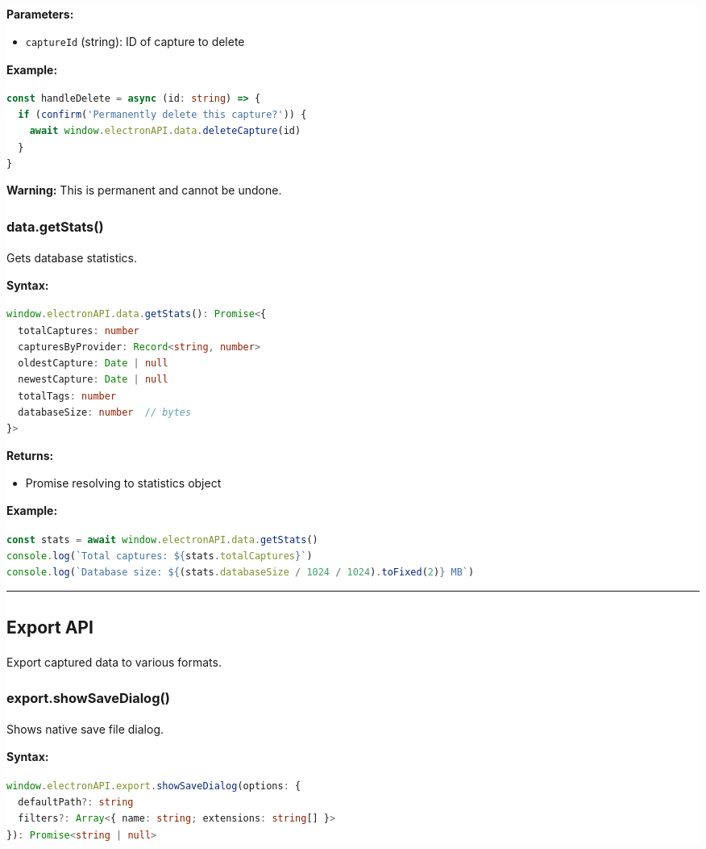 **Parameters:**
- `captureId` (string): ID of capture to delete

**Example:**
```typescript
const handleDelete = async (id: string) => {
  if (confirm('Permanently delete this capture?')) {
    await window.electronAPI.data.deleteCapture(id)
  }
}
```

**Warning:** This is permanent and cannot be undone.

### data.getStats()

Gets database statistics.

**Syntax:**
```typescript
window.electronAPI.data.getStats(): Promise<{
  totalCaptures: number
  capturesByProvider: Record<string, number>
  oldestCapture: Date | null
  newestCapture: Date | null
  totalTags: number
  databaseSize: number  // bytes
}>
```

**Returns:**
- Promise resolving to statistics object

**Example:**
```typescript
const stats = await window.electronAPI.data.getStats()
console.log(`Total captures: ${stats.totalCaptures}`)
console.log(`Database size: ${(stats.databaseSize / 1024 / 1024).toFixed(2)} MB`)
```

---

## Export API

Export captured data to various formats.

### export.showSaveDialog()

Shows native save file dialog.

**Syntax:**
```typescript
window.electronAPI.export.showSaveDialog(options: {
  defaultPath?: string
  filters?: Array<{ name: string; extensions: string[] }>
}): Promise<string | null>
```
